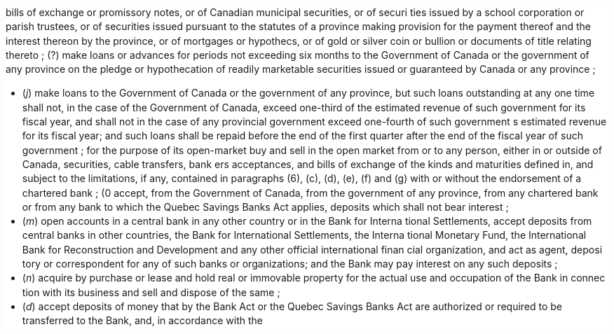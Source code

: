 bills of exchange or promissory notes, or of
Canadian municipal securities, or of securi
ties issued by a school corporation or parish
trustees, or of securities issued pursuant to
the statutes of a province making provision
for the payment thereof and the interest
thereon by the province, or of mortgages or
hypothecs, or of gold or silver coin or
bullion or documents of title relating
thereto ;
(?) make loans or advances for periods not
exceeding six months to the Government of
Canada or the government of any province
on the pledge or hypothecation of readily
marketable securities issued or guaranteed
by Canada or any province ;
  * (_j_) make loans to the Government of
Canada or the government of any province,
but such loans outstanding at any one time
shall not, in the case of the Government of
Canada, exceed one-third of the estimated
revenue of such government for its fiscal
year, and shall not in the case of any
provincial government exceed one-fourth of
such government s estimated revenue for its
fiscal year; and such loans shall be repaid
before the end of the first quarter after the
end of the fiscal year of such government ;
for the purpose of its open-market
buy and sell in the open market
from or to any person, either in or outside
of Canada, securities, cable transfers, bank
ers acceptances, and bills of exchange of
the kinds and maturities defined in, and
subject to the limitations, if any, contained
in paragraphs (6), (c), (d), (e), (f) and (g)
with or without the endorsement of a
chartered bank ;
(0 accept, from the Government of Canada,
from the government of any province, from
any chartered bank or from any bank to
which the Quebec Savings Banks Act applies,
deposits which shall not bear interest ;
  * (_m_) open accounts in a central bank in any
other country or in the Bank for Interna
tional Settlements, accept deposits from
central banks in other countries, the Bank
for International Settlements, the Interna
tional Monetary Fund, the International
Bank for Reconstruction and Development
and any other official international finan
cial organization, and act as agent, deposi
tory or correspondent for any of such banks
or organizations; and the Bank may pay
interest on any such deposits ;
  * (_n_) acquire by purchase or lease and hold
real or immovable property for the actual
use and occupation of the Bank in connec
tion with its business and sell and dispose
of the same ;
  * (_d_) accept deposits of money that by the
Bank Act or the Quebec Savings Banks Act
are authorized or required to be transferred
to the Bank, and, in accordance with the